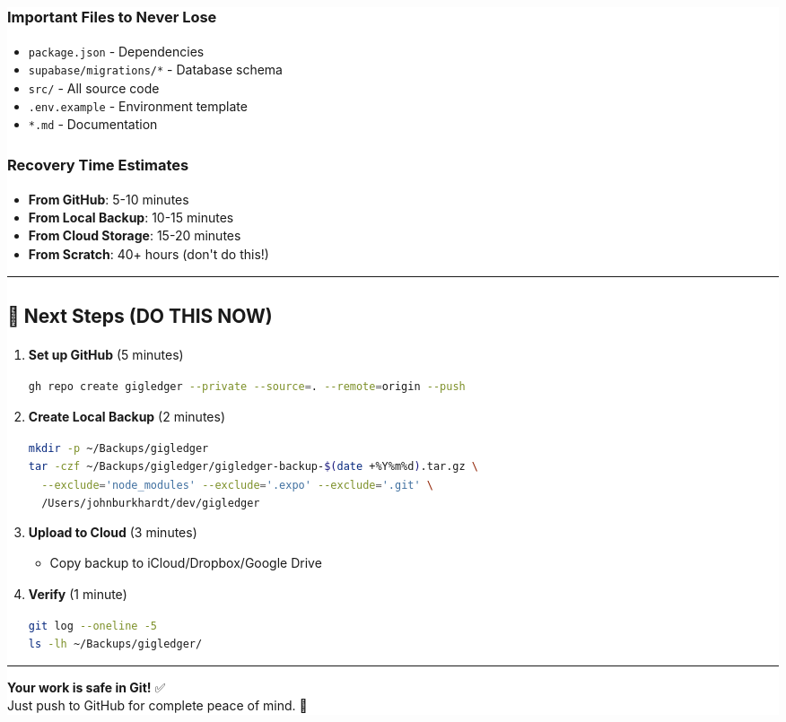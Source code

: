 ### Important Files to Never Lose
- `package.json` - Dependencies
- `supabase/migrations/*` - Database schema
- `src/` - All source code
- `.env.example` - Environment template
- `*.md` - Documentation

### Recovery Time Estimates
- **From GitHub**: 5-10 minutes
- **From Local Backup**: 10-15 minutes
- **From Cloud Storage**: 15-20 minutes
- **From Scratch**: 40+ hours (don't do this!)

---

## 🎯 Next Steps (DO THIS NOW)

1. **Set up GitHub** (5 minutes)
   ```bash
   gh repo create gigledger --private --source=. --remote=origin --push
   ```

2. **Create Local Backup** (2 minutes)
   ```bash
   mkdir -p ~/Backups/gigledger
   tar -czf ~/Backups/gigledger/gigledger-backup-$(date +%Y%m%d).tar.gz \
     --exclude='node_modules' --exclude='.expo' --exclude='.git' \
     /Users/johnburkhardt/dev/gigledger
   ```

3. **Upload to Cloud** (3 minutes)
   - Copy backup to iCloud/Dropbox/Google Drive

4. **Verify** (1 minute)
   ```bash
   git log --oneline -5
   ls -lh ~/Backups/gigledger/
   ```

---

**Your work is safe in Git!** ✅  
Just push to GitHub for complete peace of mind. 🚀

